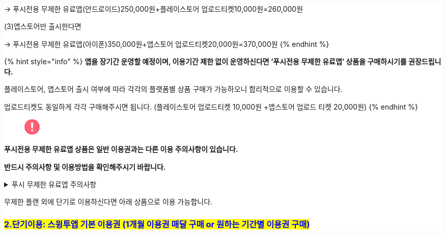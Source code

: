 → 푸시전용 무제한 유료앱(안드로이드)250,000원+플레이스토어 업로드티켓10,000원=260,000원

(3)앱스토어만 출시한다면&#x20;

→ 푸시전용 무제한 유료앱(아이폰)350,000원+앱스토어 업로드티켓20,000원=370,000원
{% endhint %}

{% hint style="info" %}
**앱을 장기간 운영할 예정이며, 이용기간 제한 없이 운영하신다면 ‘푸시전용 무제한 유료앱’ 상품을 구매하시기를 권장드립니다.**

플레이스토어, 앱스토어 출시 여부에 따라 각각의 플랫폼별 상품 구매가 가능하오니 합리적으로 이용할 수 있습니다.&#x20;

업로드티켓도 동일하게 각각 구매해주시면 됩니다. (플레이스토어 업로드티켓 10,000원 +앱스토어 업로드 티켓 20,000원)
{% endhint %}

<div align="left">

<figure><img src="../../.gitbook/assets/warning-(2) (1) (2).png" alt=""><figcaption></figcaption></figure>

</div>

**푸시전용 무제한 유료앱 상품은 일반 이용권과는 다른 이용 주의사항이 있습니다.**

**반드시 주의사항 및 이용방법을 확인해주시기 바랍니다.**

<details><summary>푸시 무제한 유료앱 주의사항</summary></details>





무제한 플랜 외에 단기로 이용하신다면 아래 상품으로 이용 가능합니다.&#x20;

### <mark style="color:blue;">**2.단기이용: 스윙투앱 기본 이용권 (1개월 이용권 매달 구매 or 원하는 기간별 이용권 구매)**</mark>

<div align="left">
